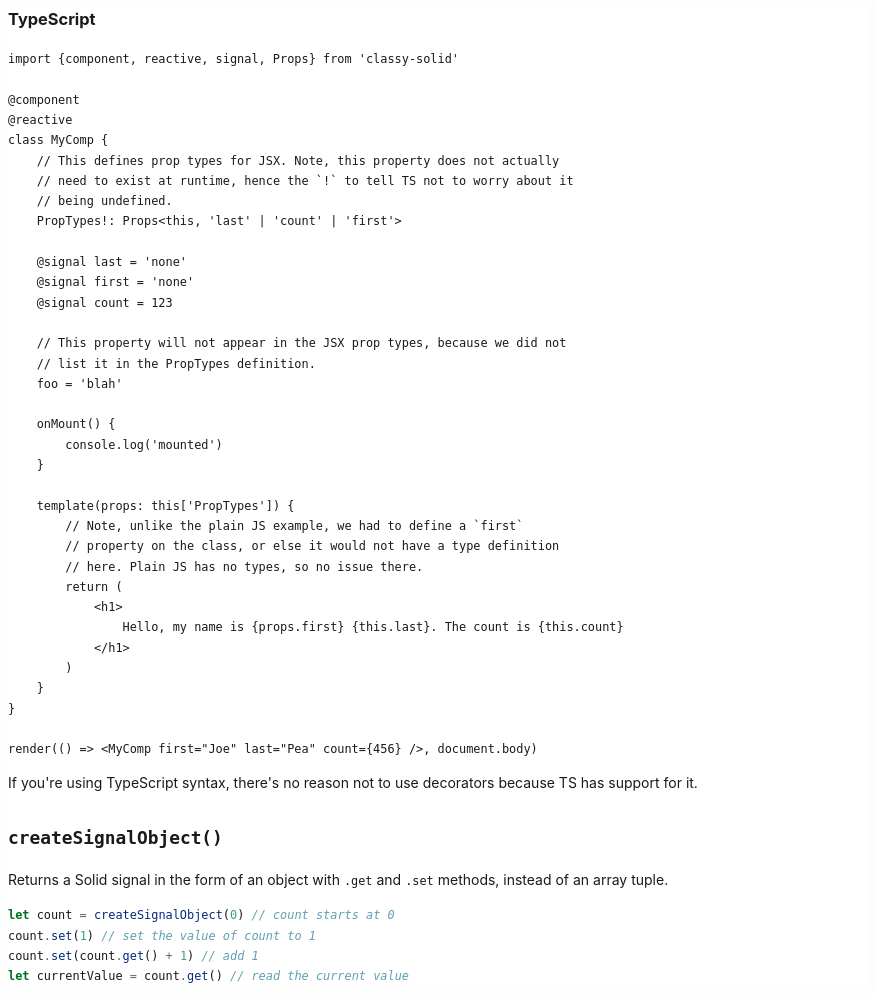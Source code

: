 ### TypeScript

```tsx
import {component, reactive, signal, Props} from 'classy-solid'

@component
@reactive
class MyComp {
	// This defines prop types for JSX. Note, this property does not actually
	// need to exist at runtime, hence the `!` to tell TS not to worry about it
	// being undefined.
	PropTypes!: Props<this, 'last' | 'count' | 'first'>

	@signal last = 'none'
	@signal first = 'none'
	@signal count = 123

	// This property will not appear in the JSX prop types, because we did not
	// list it in the PropTypes definition.
	foo = 'blah'

	onMount() {
		console.log('mounted')
	}

	template(props: this['PropTypes']) {
		// Note, unlike the plain JS example, we had to define a `first`
		// property on the class, or else it would not have a type definition
		// here. Plain JS has no types, so no issue there.
		return (
			<h1>
				Hello, my name is {props.first} {this.last}. The count is {this.count}
			</h1>
		)
	}
}

render(() => <MyComp first="Joe" last="Pea" count={456} />, document.body)
```

If you're using TypeScript syntax, there's no reason not to use decorators
because TS has support for it.

## `createSignalObject()`

Returns a Solid signal in the form of an object with `.get` and `.set` methods,
instead of an array tuple.

```js
let count = createSignalObject(0) // count starts at 0
count.set(1) // set the value of count to 1
count.set(count.get() + 1) // add 1
let currentValue = count.get() // read the current value
```
